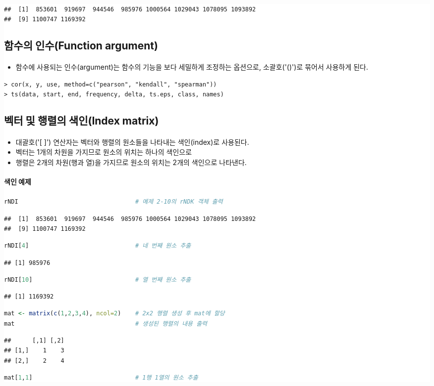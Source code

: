 ```
##  [1]  853601  919697  944546  985976 1000564 1029043 1078095 1093892
##  [9] 1100747 1169392
```

## 함수의 인수(Function argument)

* 함수에 사용되는 인수(argument)는 함수의 기능을 보다 세밀하게 조정하는 옵션으로, 소괄호('()')로 묶어서 사용하게 된다.

```
> cor(x, y, use, method=c("pearson", "kendall", "spearman"))
> ts(data, start, end, frequency, delta, ts.eps, class, names)
```

## 벡터 및 행렬의 색인(Index matrix)

* 대괄호('[ ]') 연산자는 벡터와 행렬의 원소들을 나타내는 색인(index)로 사용된다.
* 벡터는 1개의 차원을 가지므로 원소의 위치는 하나의 색인으로
* 행렬은 2개의 차원(행과 열)을 가지므로 원소의 위치는 2개의 색인으로 나타낸다.

#### 색인 예제


```r
rNDI                                 # 예제 2-10의 rNDK 객체 출력
```

```
##  [1]  853601  919697  944546  985976 1000564 1029043 1078095 1093892
##  [9] 1100747 1169392
```

```r
rNDI[4]                              # 네 번째 원소 추출
```

```
## [1] 985976
```

```r
rNDI[10]                             # 열 번째 원소 추출
```

```
## [1] 1169392
```

```r
mat <- matrix(c(1,2,3,4), ncol=2)    # 2x2 행렬 생성 후 mat에 할당
mat                                  # 생성된 행렬의 내용 출력
```

```
##      [,1] [,2]
## [1,]    1    3
## [2,]    2    4
```

```r
mat[1,1]                             # 1행 1열의 원소 추출
```
